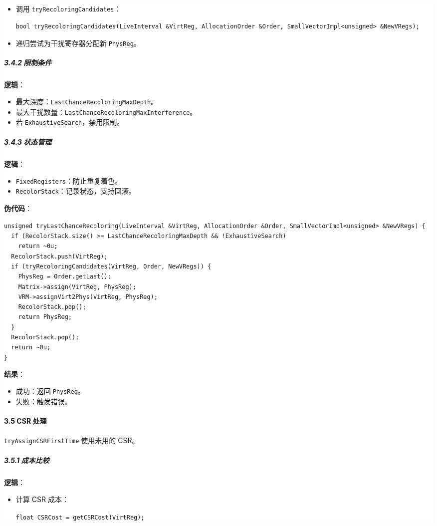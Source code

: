 *   调用 `tryRecoloringCandidates`：
    
        bool tryRecoloringCandidates(LiveInterval &VirtReg, AllocationOrder &Order, SmallVectorImpl<unsigned> &NewVRegs);
        
    
*   递归尝试为干扰寄存器分配新 `PhysReg`。

##### 3.4.2 限制条件

**逻辑**：

*   最大深度：`LastChanceRecoloringMaxDepth`。
*   最大干扰数量：`LastChanceRecoloringMaxInterference`。
*   若 `ExhaustiveSearch`，禁用限制。

##### 3.4.3 状态管理

**逻辑**：

*   `FixedRegisters`：防止重复着色。
*   `RecolorStack`：记录状态，支持回滚。

**伪代码**：

    unsigned tryLastChanceRecoloring(LiveInterval &VirtReg, AllocationOrder &Order, SmallVectorImpl<unsigned> &NewVRegs) {
      if (RecolorStack.size() >= LastChanceRecoloringMaxDepth && !ExhaustiveSearch)
        return ~0u;
      RecolorStack.push(VirtReg);
      if (tryRecoloringCandidates(VirtReg, Order, NewVRegs)) {
        PhysReg = Order.getLast();
        Matrix->assign(VirtReg, PhysReg);
        VRM->assignVirt2Phys(VirtReg, PhysReg);
        RecolorStack.pop();
        return PhysReg;
      }
      RecolorStack.pop();
      return ~0u;
    }
    

**结果**：

*   成功：返回 `PhysReg`。
*   失败：触发错误。

#### 3.5 CSR 处理

`tryAssignCSRFirstTime` 使用未用的 CSR。

##### 3.5.1 成本比较

**逻辑**：

*   计算 CSR 成本：
    
        float CSRCost = getCSRCost(VirtReg);
        
